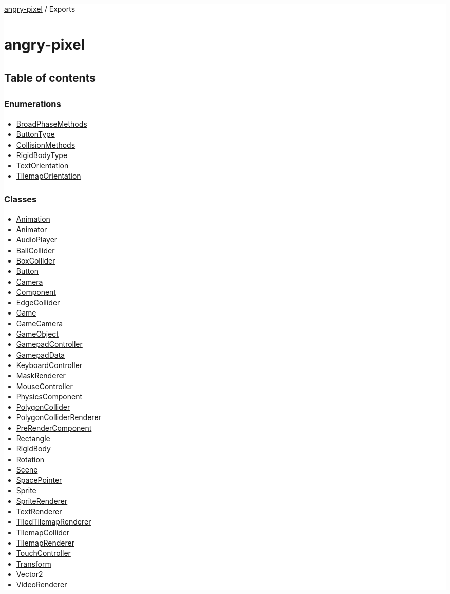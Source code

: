 [angry-pixel](README.md) / Exports

# angry-pixel

## Table of contents

### Enumerations

- [BroadPhaseMethods](enums/BroadPhaseMethods.md)
- [ButtonType](enums/ButtonType.md)
- [CollisionMethods](enums/CollisionMethods.md)
- [RigidBodyType](enums/RigidBodyType.md)
- [TextOrientation](enums/TextOrientation.md)
- [TilemapOrientation](enums/TilemapOrientation.md)

### Classes

- [Animation](classes/Animation.md)
- [Animator](classes/Animator.md)
- [AudioPlayer](classes/AudioPlayer.md)
- [BallCollider](classes/BallCollider.md)
- [BoxCollider](classes/BoxCollider.md)
- [Button](classes/Button.md)
- [Camera](classes/Camera.md)
- [Component](classes/Component.md)
- [EdgeCollider](classes/EdgeCollider.md)
- [Game](classes/Game.md)
- [GameCamera](classes/GameCamera.md)
- [GameObject](classes/GameObject.md)
- [GamepadController](classes/GamepadController.md)
- [GamepadData](classes/GamepadData.md)
- [KeyboardController](classes/KeyboardController.md)
- [MaskRenderer](classes/MaskRenderer.md)
- [MouseController](classes/MouseController.md)
- [PhysicsComponent](classes/PhysicsComponent.md)
- [PolygonCollider](classes/PolygonCollider.md)
- [PolygonColliderRenderer](classes/PolygonColliderRenderer.md)
- [PreRenderComponent](classes/PreRenderComponent.md)
- [Rectangle](classes/Rectangle.md)
- [RigidBody](classes/RigidBody.md)
- [Rotation](classes/Rotation.md)
- [Scene](classes/Scene.md)
- [SpacePointer](classes/SpacePointer.md)
- [Sprite](classes/Sprite.md)
- [SpriteRenderer](classes/SpriteRenderer.md)
- [TextRenderer](classes/TextRenderer.md)
- [TiledTilemapRenderer](classes/TiledTilemapRenderer.md)
- [TilemapCollider](classes/TilemapCollider.md)
- [TilemapRenderer](classes/TilemapRenderer.md)
- [TouchController](classes/TouchController.md)
- [Transform](classes/Transform.md)
- [Vector2](classes/Vector2.md)
- [VideoRenderer](classes/VideoRenderer.md)
